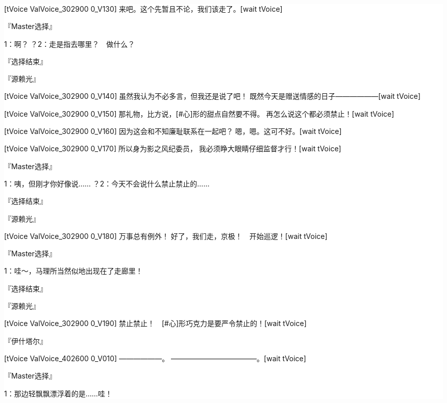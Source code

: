 [tVoice ValVoice_302900 0_V130]
来吧。这个先暂且不论，我们该走了。[wait tVoice]

『Master选择』

1：啊？
？2：走是指去哪里？　做什么？

『选择结束』

『源赖光』

[tVoice ValVoice_302900 0_V140]
虽然我认为不必多言，但我还是说了吧！
既然今天是赠送情感的日子——————[wait tVoice]

[tVoice ValVoice_302900 0_V150]
那礼物，比方说，[#心]形的甜点自然要不得。
再怎么说这个都必须禁止！[wait tVoice]

[tVoice ValVoice_302900 0_V160]
因为这会和不知廉耻联系在一起吧？
嗯，嗯。这可不好。[wait tVoice]

[tVoice ValVoice_302900 0_V170]
所以身为影之风纪委员，
我必须睁大眼睛仔细监督才行！[wait tVoice]

『Master选择』

1：咦，但刚才你好像说……
？2：今天不会说什么禁止禁止的……

『选择结束』

『源赖光』

[tVoice ValVoice_302900 0_V180]
万事总有例外！
好了，我们走，京极！　开始巡逻！[wait tVoice]

『Master选择』

1：哇～，马理所当然似地出现在了走廊里！

『选择结束』

『源赖光』

[tVoice ValVoice_302900 0_V190]
禁止禁止！　[#心]形巧克力是要严令禁止的！[wait tVoice]

『伊什塔尔』

[tVoice ValVoice_402600 0_V010]
——————。
————————————。[wait tVoice]

『Master选择』

1：那边轻飘飘漂浮着的是……哇！
